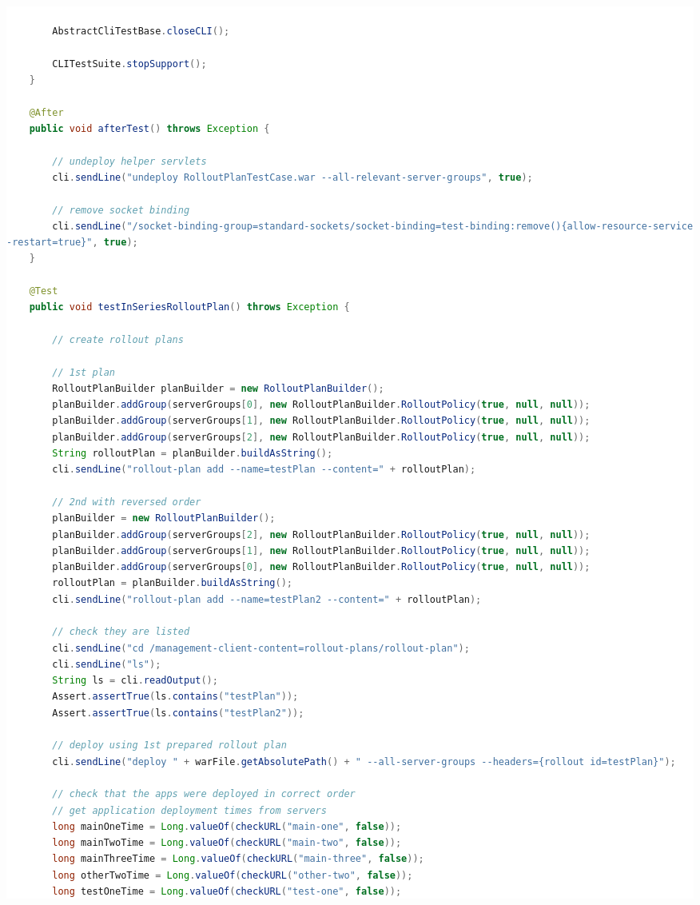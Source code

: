 ```java

        AbstractCliTestBase.closeCLI();

        CLITestSuite.stopSupport();
    }

    @After
    public void afterTest() throws Exception {

        // undeploy helper servlets
        cli.sendLine("undeploy RolloutPlanTestCase.war --all-relevant-server-groups", true);

        // remove socket binding
        cli.sendLine("/socket-binding-group=standard-sockets/socket-binding=test-binding:remove(){allow-resource-service-restart=true}", true);
    }

    @Test
    public void testInSeriesRolloutPlan() throws Exception {

        // create rollout plans

        // 1st plan
        RolloutPlanBuilder planBuilder = new RolloutPlanBuilder();
        planBuilder.addGroup(serverGroups[0], new RolloutPlanBuilder.RolloutPolicy(true, null, null));
        planBuilder.addGroup(serverGroups[1], new RolloutPlanBuilder.RolloutPolicy(true, null, null));
        planBuilder.addGroup(serverGroups[2], new RolloutPlanBuilder.RolloutPolicy(true, null, null));
        String rolloutPlan = planBuilder.buildAsString();
        cli.sendLine("rollout-plan add --name=testPlan --content=" + rolloutPlan);

        // 2nd with reversed order
        planBuilder = new RolloutPlanBuilder();
        planBuilder.addGroup(serverGroups[2], new RolloutPlanBuilder.RolloutPolicy(true, null, null));
        planBuilder.addGroup(serverGroups[1], new RolloutPlanBuilder.RolloutPolicy(true, null, null));
        planBuilder.addGroup(serverGroups[0], new RolloutPlanBuilder.RolloutPolicy(true, null, null));
        rolloutPlan = planBuilder.buildAsString();
        cli.sendLine("rollout-plan add --name=testPlan2 --content=" + rolloutPlan);

        // check they are listed
        cli.sendLine("cd /management-client-content=rollout-plans/rollout-plan");
        cli.sendLine("ls");
        String ls = cli.readOutput();
        Assert.assertTrue(ls.contains("testPlan"));
        Assert.assertTrue(ls.contains("testPlan2"));

        // deploy using 1st prepared rollout plan
        cli.sendLine("deploy " + warFile.getAbsolutePath() + " --all-server-groups --headers={rollout id=testPlan}");

        // check that the apps were deployed in correct order
        // get application deployment times from servers
        long mainOneTime = Long.valueOf(checkURL("main-one", false));
        long mainTwoTime = Long.valueOf(checkURL("main-two", false));
        long mainThreeTime = Long.valueOf(checkURL("main-three", false));
        long otherTwoTime = Long.valueOf(checkURL("other-two", false));
        long testOneTime = Long.valueOf(checkURL("test-one", false));

```